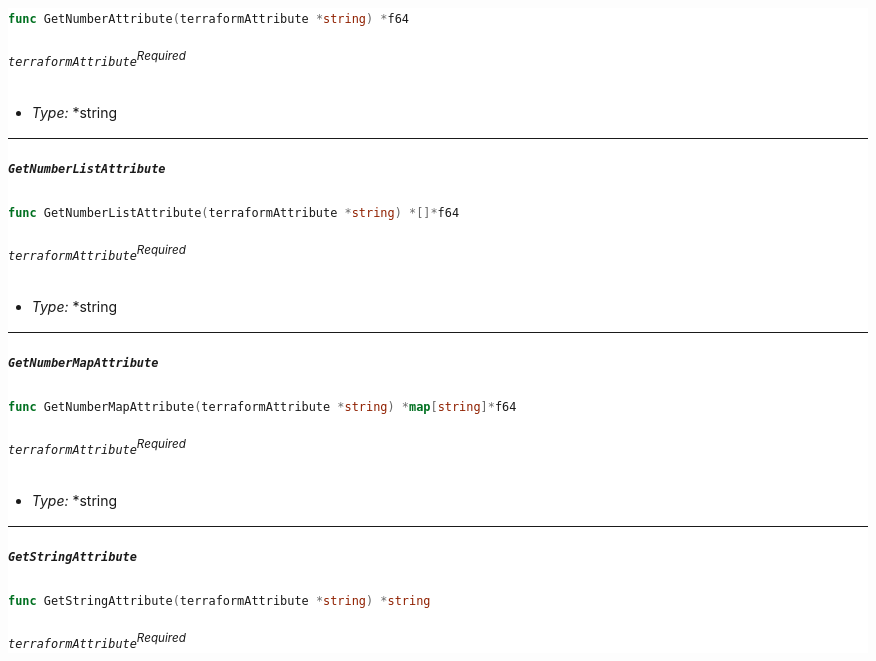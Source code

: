 ```go
func GetNumberAttribute(terraformAttribute *string) *f64
```

###### `terraformAttribute`<sup>Required</sup> <a name="terraformAttribute" id="@cdktf/provider-datadog.integrationSlackChannel.IntegrationSlackChannelDisplayOutputReference.getNumberAttribute.parameter.terraformAttribute"></a>

- *Type:* *string

---

##### `GetNumberListAttribute` <a name="GetNumberListAttribute" id="@cdktf/provider-datadog.integrationSlackChannel.IntegrationSlackChannelDisplayOutputReference.getNumberListAttribute"></a>

```go
func GetNumberListAttribute(terraformAttribute *string) *[]*f64
```

###### `terraformAttribute`<sup>Required</sup> <a name="terraformAttribute" id="@cdktf/provider-datadog.integrationSlackChannel.IntegrationSlackChannelDisplayOutputReference.getNumberListAttribute.parameter.terraformAttribute"></a>

- *Type:* *string

---

##### `GetNumberMapAttribute` <a name="GetNumberMapAttribute" id="@cdktf/provider-datadog.integrationSlackChannel.IntegrationSlackChannelDisplayOutputReference.getNumberMapAttribute"></a>

```go
func GetNumberMapAttribute(terraformAttribute *string) *map[string]*f64
```

###### `terraformAttribute`<sup>Required</sup> <a name="terraformAttribute" id="@cdktf/provider-datadog.integrationSlackChannel.IntegrationSlackChannelDisplayOutputReference.getNumberMapAttribute.parameter.terraformAttribute"></a>

- *Type:* *string

---

##### `GetStringAttribute` <a name="GetStringAttribute" id="@cdktf/provider-datadog.integrationSlackChannel.IntegrationSlackChannelDisplayOutputReference.getStringAttribute"></a>

```go
func GetStringAttribute(terraformAttribute *string) *string
```

###### `terraformAttribute`<sup>Required</sup> <a name="terraformAttribute" id="@cdktf/provider-datadog.integrationSlackChannel.IntegrationSlackChannelDisplayOutputReference.getStringAttribute.parameter.terraformAttribute"></a>
